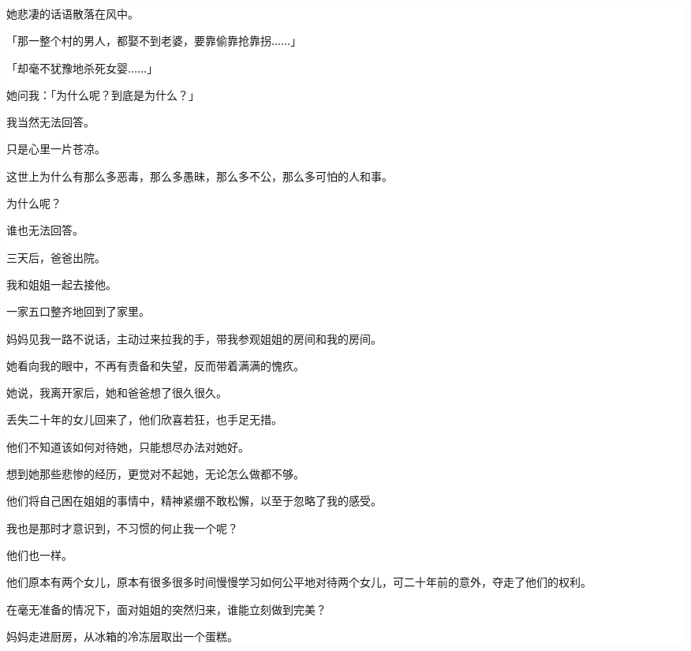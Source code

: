 
她悲凄的话语散落在风中。


「那一整个村的男人，都娶不到老婆，要靠偷靠抢靠拐……」


「却毫不犹豫地杀死女婴……」


她问我：「为什么呢？到底是为什么？」


我当然无法回答。


只是心里一片苍凉。


这世上为什么有那么多恶毒，那么多愚昧，那么多不公，那么多可怕的人和事。


为什么呢？


谁也无法回答。


三天后，爸爸出院。


我和姐姐一起去接他。


一家五口整齐地回到了家里。


妈妈见我一路不说话，主动过来拉我的手，带我参观姐姐的房间和我的房间。


她看向我的眼中，不再有责备和失望，反而带着满满的愧疚。


她说，我离开家后，她和爸爸想了很久很久。


丢失二十年的女儿回来了，他们欣喜若狂，也手足无措。


他们不知道该如何对待她，只能想尽办法对她好。


想到她那些悲惨的经历，更觉对不起她，无论怎么做都不够。


他们将自己困在姐姐的事情中，精神紧绷不敢松懈，以至于忽略了我的感受。


我也是那时才意识到，不习惯的何止我一个呢？


他们也一样。


他们原本有两个女儿，原本有很多很多时间慢慢学习如何公平地对待两个女儿，可二十年前的意外，夺走了他们的权利。


在毫无准备的情况下，面对姐姐的突然归来，谁能立刻做到完美？


妈妈走进厨房，从冰箱的冷冻层取出一个蛋糕。


